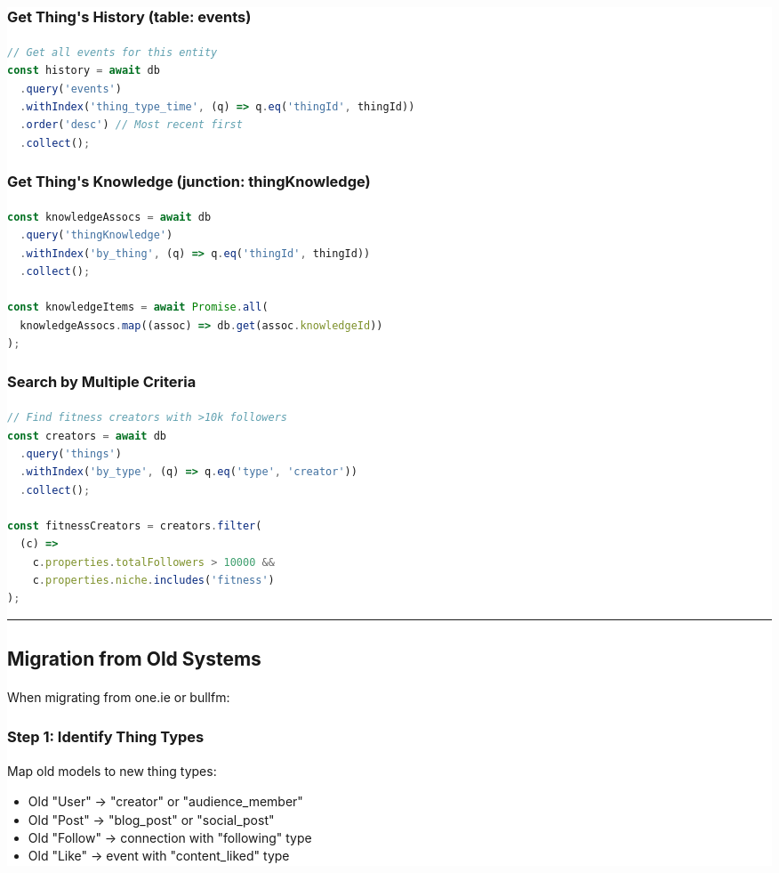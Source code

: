 ### Get Thing's History (table: events)

```typescript
// Get all events for this entity
const history = await db
  .query('events')
  .withIndex('thing_type_time', (q) => q.eq('thingId', thingId))
  .order('desc') // Most recent first
  .collect();
```

### Get Thing's Knowledge (junction: thingKnowledge)

```typescript
const knowledgeAssocs = await db
  .query('thingKnowledge')
  .withIndex('by_thing', (q) => q.eq('thingId', thingId))
  .collect();

const knowledgeItems = await Promise.all(
  knowledgeAssocs.map((assoc) => db.get(assoc.knowledgeId))
);
```

### Search by Multiple Criteria

```typescript
// Find fitness creators with >10k followers
const creators = await db
  .query('things')
  .withIndex('by_type', (q) => q.eq('type', 'creator'))
  .collect();

const fitnessCreators = creators.filter(
  (c) =>
    c.properties.totalFollowers > 10000 &&
    c.properties.niche.includes('fitness')
);
```

---

## Migration from Old Systems

When migrating from one.ie or bullfm:

### Step 1: Identify Thing Types

Map old models to new thing types:

- Old "User" → "creator" or "audience_member"
- Old "Post" → "blog_post" or "social_post"
- Old "Follow" → connection with "following" type
- Old "Like" → event with "content_liked" type
